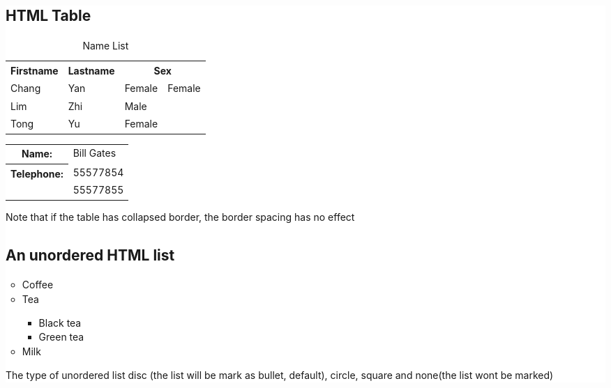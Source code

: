 <h2>HTML Table</h3>
<table id="t1">
  <caption> Name List</caption>
  <tr>
    <th>Firstname</th>
    <th>Lastname</th>
    <th colspan="2">Sex</th>
  </tr>
  <tr>
    <td>Chang</td>
    <td>Yan </td>
    <td>Female</td>
    <td>Female</td>
  </tr>
  <tr>
    <td>Lim</td>
    <td>Zhi </td>
    <td>Male</td>
  </tr>
  <tr>
    <td>Tong </td>
    <td>Yu  </td>
    <td>Female</td>
  </tr>
</table>

<table id="t01">
  <tr>
    <th>Name:</th>
    <td>Bill Gates</td>
  </tr>
  <tr>
    <th rowspan="2">Telephone:</th>
    <td>55577854</td>
  </tr>
  <tr>
    <td>55577855</td>
  </tr>
</table>
<p>Note that if the table has collapsed border, the border spacing has no effect</p>

<h2>An unordered HTML list</h2>

<ul style="list-style-type:circle"
</ul>
  <li>Coffee</li>
  <li>Tea</li>
    <ul style="list-style-type:square">
      <li>Black tea</li>
      <li>Green tea</li>
    </ul>
  <li>Milk</li>
</ul>
<p> The type of unordered list disc (the list will be mark as bullet, default), circle, square and none(the list wont be marked) </p>
